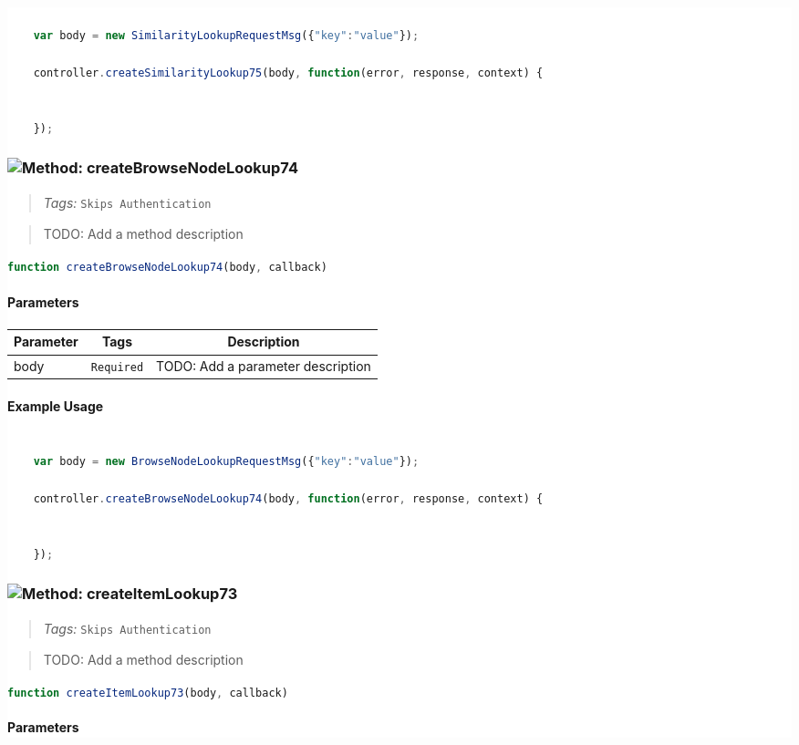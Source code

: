```javascript

    var body = new SimilarityLookupRequestMsg({"key":"value"});

    controller.createSimilarityLookup75(body, function(error, response, context) {

    
    });
```



### <a name="create_browse_node_lookup74"></a>![Method: ](https://apidocs.io/img/method.png ".AWSECommerceServiceBindingController.createBrowseNodeLookup74") createBrowseNodeLookup74

> *Tags:*  ``` Skips Authentication ``` 

> TODO: Add a method description


```javascript
function createBrowseNodeLookup74(body, callback)
```
#### Parameters

| Parameter | Tags | Description |
|-----------|------|-------------|
| body |  ``` Required ```  | TODO: Add a parameter description |



#### Example Usage

```javascript

    var body = new BrowseNodeLookupRequestMsg({"key":"value"});

    controller.createBrowseNodeLookup74(body, function(error, response, context) {

    
    });
```



### <a name="create_item_lookup73"></a>![Method: ](https://apidocs.io/img/method.png ".AWSECommerceServiceBindingController.createItemLookup73") createItemLookup73

> *Tags:*  ``` Skips Authentication ``` 

> TODO: Add a method description


```javascript
function createItemLookup73(body, callback)
```
#### Parameters
